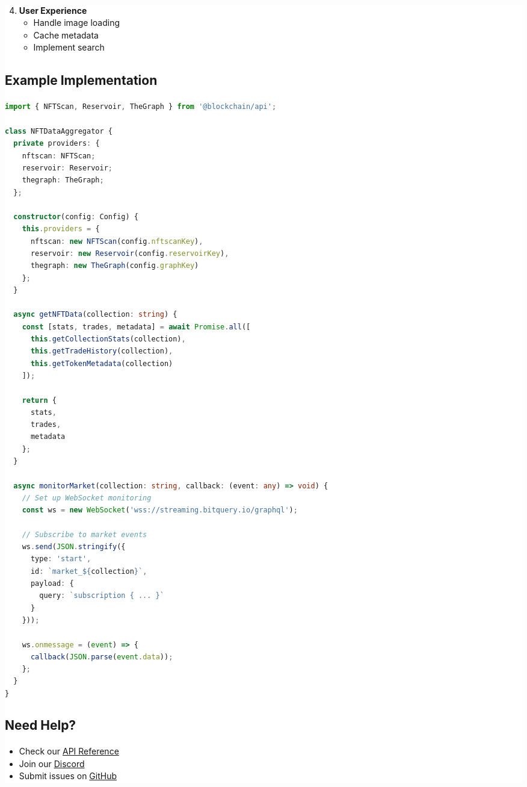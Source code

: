 4. **User Experience**
   - Handle image loading
   - Cache metadata
   - Implement search

## Example Implementation

```typescript
import { NFTScan, Reservoir, TheGraph } from '@blockchain/api';

class NFTDataAggregator {
  private providers: {
    nftscan: NFTScan;
    reservoir: Reservoir;
    thegraph: TheGraph;
  };

  constructor(config: Config) {
    this.providers = {
      nftscan: new NFTScan(config.nftscanKey),
      reservoir: new Reservoir(config.reservoirKey),
      thegraph: new TheGraph(config.graphKey)
    };
  }

  async getNFTData(collection: string) {
    const [stats, trades, metadata] = await Promise.all([
      this.getCollectionStats(collection),
      this.getTradeHistory(collection),
      this.getTokenMetadata(collection)
    ]);

    return {
      stats,
      trades,
      metadata
    };
  }

  async monitorMarket(collection: string, callback: (event: any) => void) {
    // Set up WebSocket monitoring
    const ws = new WebSocket('wss://streaming.bitquery.io/graphql');
    
    // Subscribe to market events
    ws.send(JSON.stringify({
      type: 'start',
      id: `market_${collection}`,
      payload: {
        query: `subscription { ... }`
      }
    }));

    ws.onmessage = (event) => {
      callback(JSON.parse(event.data));
    };
  }
}
```

## Need Help?

- Check our [API Reference](../../api-reference/README.md)
- Join our [Discord](https://discord.gg/blockchain-api)
- Submit issues on [GitHub](https://github.com/blockchain-api/issues)